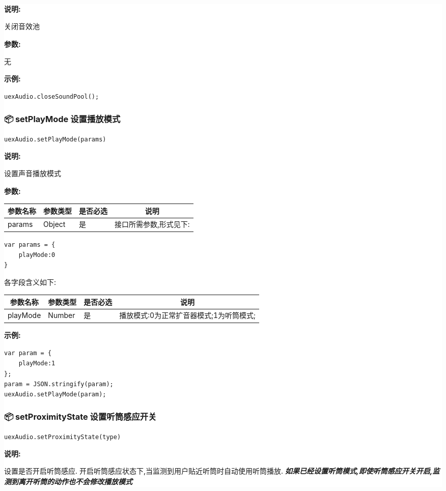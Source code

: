 **说明:**

关闭音效池

**参数:**

  无

**示例:**

```
uexAudio.closeSoundPool();
```
### 📦 setPlayMode 设置播放模式

`uexAudio.setPlayMode(params)`

**说明:**

设置声音播放模式

**参数:**

| 参数名称   | 参数类型   | 是否必选 | 说明           |
| ------ | ------ | ---- | ------------ |
| params | Object | 是    | 接口所需参数,形式见下: |

```
var params = {
    playMode:0
}
```
各字段含义如下:

| 参数名称     | 参数类型   | 是否必选 | 说明                     |
| -------- | ------ | ---- | ---------------------- |
| playMode | Number | 是    | 播放模式:0为正常扩音器模式;1为听筒模式; |

**示例:**

```
var param = {
    playMode:1
};
param = JSON.stringify(param);
uexAudio.setPlayMode(param);
```

### 📦 setProximityState 设置听筒感应开关

`uexAudio.setProximityState(type)`

**说明:**

设置是否开启听筒感应.
开启听筒感应状态下,当监测到用户贴近听筒时自动使用听筒播放.
***如果已经设置听筒模式,即使听筒感应开关开启,监测到离开听筒的动作也不会修改播放模式***
